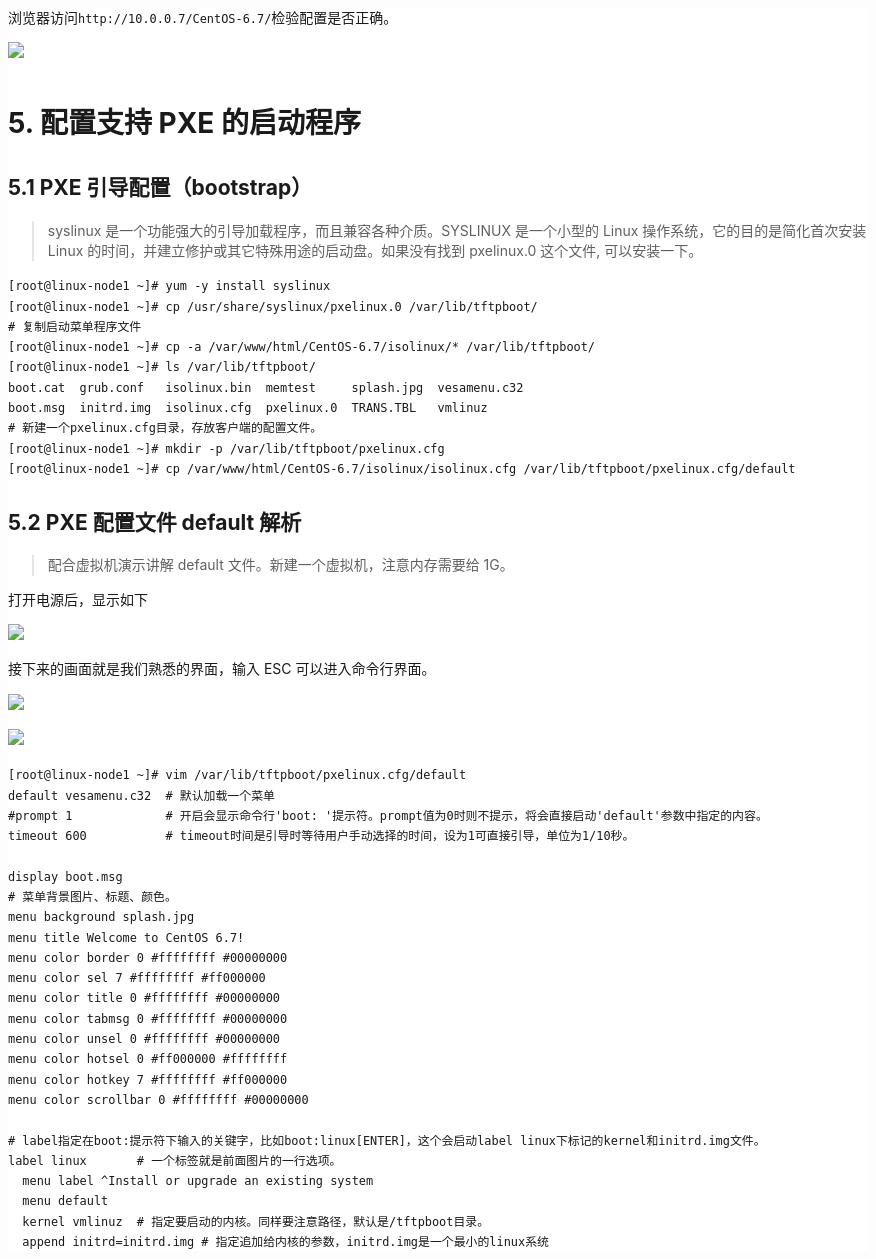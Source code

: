 浏览器访问`http://10.0.0.7/CentOS-6.7/`检验配置是否正确。

![](http://www.zyops.com/images/wpid-0208446e92da93ca8e75bd0e4e5ec7a4_cb337c7b-d104-4e38-b4e8-bd2d11e4cfc8.png)

# 5. 配置支持 PXE 的启动程序

## 5.1 PXE 引导配置（bootstrap）

> syslinux 是一个功能强大的引导加载程序，而且兼容各种介质。SYSLINUX 是一个小型的 Linux 操作系统，它的目的是简化首次安装 Linux 的时间，并建立修护或其它特殊用途的启动盘。如果没有找到 pxelinux.0 这个文件, 可以安装一下。

```shell
[root@linux-node1 ~]# yum -y install syslinux
[root@linux-node1 ~]# cp /usr/share/syslinux/pxelinux.0 /var/lib/tftpboot/
# 复制启动菜单程序文件
[root@linux-node1 ~]# cp -a /var/www/html/CentOS-6.7/isolinux/* /var/lib/tftpboot/
[root@linux-node1 ~]# ls /var/lib/tftpboot/
boot.cat  grub.conf   isolinux.bin  memtest     splash.jpg  vesamenu.c32
boot.msg  initrd.img  isolinux.cfg  pxelinux.0  TRANS.TBL   vmlinuz
# 新建一个pxelinux.cfg目录，存放客户端的配置文件。
[root@linux-node1 ~]# mkdir -p /var/lib/tftpboot/pxelinux.cfg
[root@linux-node1 ~]# cp /var/www/html/CentOS-6.7/isolinux/isolinux.cfg /var/lib/tftpboot/pxelinux.cfg/default
```

## 5.2 PXE 配置文件 default 解析

> 配合虚拟机演示讲解 default 文件。新建一个虚拟机，注意内存需要给 1G。

打开电源后，显示如下

![](http://www.zyops.com/images/wpid-0208446e92da93ca8e75bd0e4e5ec7a4_QQ_u622A_u56FE20151130185734.jpg)

接下来的画面就是我们熟悉的界面，输入 ESC 可以进入命令行界面。

![](http://www.zyops.com/images/wpid-0208446e92da93ca8e75bd0e4e5ec7a4_QQ_u622A_u56FE20151130185746.jpg)

![](http://www.zyops.com/images/wpid-0208446e92da93ca8e75bd0e4e5ec7a4_0a1a06b4-2f99-4574-828a-8ced75cdf5f8.png)

```shell
[root@linux-node1 ~]# vim /var/lib/tftpboot/pxelinux.cfg/default
default vesamenu.c32  # 默认加载一个菜单
#prompt 1             # 开启会显示命令行'boot: '提示符。prompt值为0时则不提示，将会直接启动'default'参数中指定的内容。
timeout 600           # timeout时间是引导时等待用户手动选择的时间，设为1可直接引导，单位为1/10秒。

display boot.msg
# 菜单背景图片、标题、颜色。
menu background splash.jpg
menu title Welcome to CentOS 6.7!
menu color border 0 #ffffffff #00000000
menu color sel 7 #ffffffff #ff000000
menu color title 0 #ffffffff #00000000
menu color tabmsg 0 #ffffffff #00000000
menu color unsel 0 #ffffffff #00000000
menu color hotsel 0 #ff000000 #ffffffff
menu color hotkey 7 #ffffffff #ff000000
menu color scrollbar 0 #ffffffff #00000000

# label指定在boot:提示符下输入的关键字，比如boot:linux[ENTER]，这个会启动label linux下标记的kernel和initrd.img文件。
label linux       # 一个标签就是前面图片的一行选项。
  menu label ^Install or upgrade an existing system
  menu default
  kernel vmlinuz  # 指定要启动的内核。同样要注意路径，默认是/tftpboot目录。
  append initrd=initrd.img # 指定追加给内核的参数，initrd.img是一个最小的linux系统
```